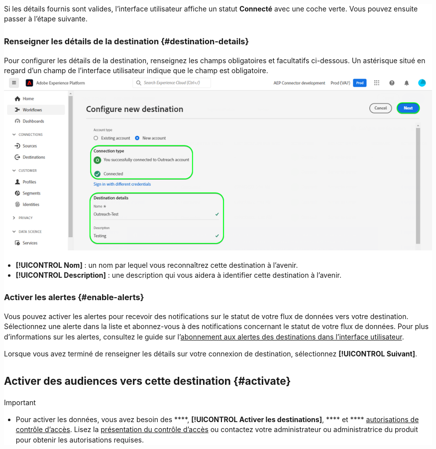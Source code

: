 Si les détails fournis sont valides, l’interface utilisateur affiche un statut **Connecté** avec une coche verte. Vous pouvez ensuite passer à l’étape suivante.

### Renseigner les détails de la destination {#destination-details}

Pour configurer les détails de la destination, renseignez les champs obligatoires et facultatifs ci-dessous. Un astérisque situé en regard d’un champ de l’interface utilisateur indique que le champ est obligatoire.
![ Copie d’écran de l’interface utilisateur de Platform montrant comment remplir les détails pour la destination de diffusion.](../../assets/catalog/crm/outreach/destination-details.png)

* **[!UICONTROL Nom]** : un nom par lequel vous reconnaîtrez cette destination à l’avenir.
* **[!UICONTROL Description]** : une description qui vous aidera à identifier cette destination à l’avenir.

### Activer les alertes {#enable-alerts}

Vous pouvez activer les alertes pour recevoir des notifications sur le statut de votre flux de données vers votre destination. Sélectionnez une alerte dans la liste et abonnez-vous à des notifications concernant le statut de votre flux de données. Pour plus d’informations sur les alertes, consultez le guide sur l’[abonnement aux alertes des destinations dans l’interface utilisateur](../../ui/alerts.md).

Lorsque vous avez terminé de renseigner les détails sur votre connexion de destination, sélectionnez **[!UICONTROL Suivant]**.

## Activer des audiences vers cette destination {#activate}

>[!IMPORTANT]
> 
>* Pour activer les données, vous avez besoin des ****, **[!UICONTROL Activer les destinations]**, **** et **** [  autorisations de contrôle d’accès](/help/access-control/home.md#permissions). Lisez la [présentation du contrôle d’accès](/help/access-control/ui/overview.md) ou contactez votre administrateur ou administratrice du produit pour obtenir les autorisations requises.